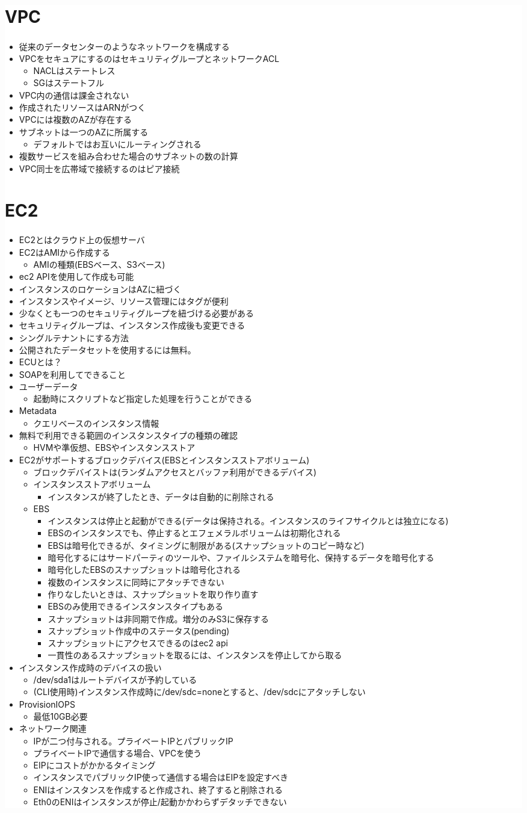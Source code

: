 # VPC
- 従来のデータセンターのようなネットワークを構成する
- VPCをセキュアにするのはセキュリティグループとネットワークACL
  - NACLはステートレス
  - SGはステートフル
- VPC内の通信は課金されない
- 作成されたリソースはARNがつく
- VPCには複数のAZが存在する
- サブネットは一つのAZに所属する
  - デフォルトではお互いにルーティングされる
- 複数サービスを組み合わせた場合のサブネットの数の計算
- VPC同士を広帯域で接続するのはピア接続

# EC2
- EC2とはクラウド上の仮想サーバ
- EC2はAMIから作成する
  - AMIの種類(EBSベース、S3ベース)
- ec2 APIを使用して作成も可能
- インスタンスのロケーションはAZに紐づく
- インスタンスやイメージ、リソース管理にはタグが便利
- 少なくとも一つのセキュリティグループを紐づける必要がある
- セキュリティグループは、インスタンス作成後も変更できる
- シングルテナントにする方法
- 公開されたデータセットを使用するには無料。
- ECUとは？
- SOAPを利用してできること
- ユーザーデータ
  - 起動時にスクリプトなど指定した処理を行うことができる
- Metadata
  - クエリベースのインスタンス情報
- 無料で利用できる範囲のインスタンスタイプの種類の確認
  - HVMや準仮想、EBSやインスタンスストア
- EC2がサポートするブロックデバイス(EBSとインスタンスストアボリューム)
  - ブロックデバイストは(ランダムアクセスとバッファ利用ができるデバイス)
  - インスタンスストアボリューム
    - インスタンスが終了したとき、データは自動的に削除される
  - EBS
    - インスタンスは停止と起動ができる(データは保持される。インスタンスのライフサイクルとは独立になる)
    - EBSのインスタンスでも、停止するとエフェメラルボリュームは初期化される
    - EBSは暗号化できるが、タイミングに制限がある(スナップショットのコピー時など)
    - 暗号化するにはサードパーティのツールや、ファイルシステムを暗号化、保持するデータを暗号化する
    - 暗号化したEBSのスナップショットは暗号化される
    - 複数のインスタンスに同時にアタッチできない
    - 作りなしたいときは、スナップショットを取り作り直す
    - EBSのみ使用できるインスタンスタイプもある
    - スナップショットは非同期で作成。増分のみS3に保存する
    - スナップショット作成中のステータス(pending)
    - スナップショットにアクセスできるのはec2 api
    - 一貫性のあるスナップショットを取るには、インスタンスを停止してから取る
- インスタンス作成時のデバイスの扱い
  - /dev/sda1はルートデバイスが予約している
  - (CLI使用時)インスタンス作成時に/dev/sdc=noneとすると、/dev/sdcにアタッチしない
- ProvisionIOPS
  - 最低10GB必要
- ネットワーク関連
  - IPが二つ付与される。プライベートIPとパブリックIP
  - プライベートIPで通信する場合、VPCを使う
  - EIPにコストがかかるタイミング
  - インスタンスでパブリックIP使って通信する場合はEIPを設定すべき
  - ENIはインスタンスを作成すると作成され、終了すると削除される
  - Eth0のENIはインスタンスが停止/起動かかわらずデタッチできない